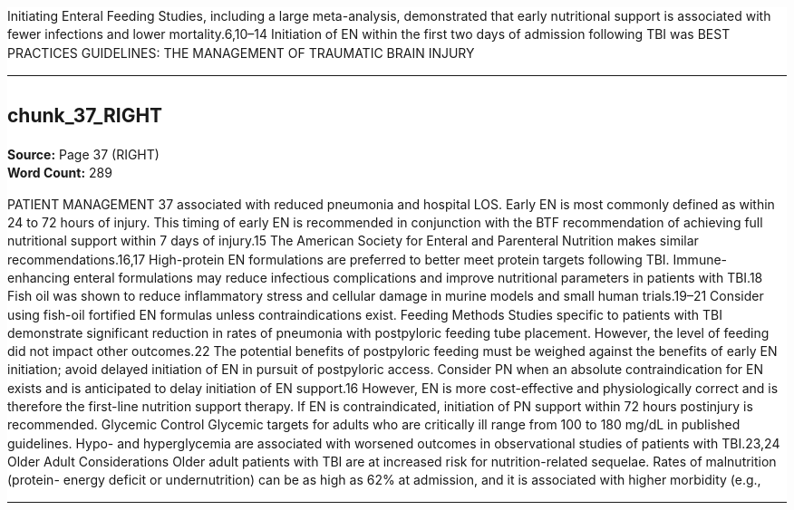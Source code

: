 Initiating Enteral Feeding
Studies, including a large meta-analysis, demonstrated 
that early nutritional support is associated with fewer 
infections and lower mortality.6,10–14 Initiation of EN 
within the first two days of admission following TBI was 
BEST PRACTICES GUIDELINES: THE MANAGEMENT OF TRAUMATIC BRAIN INJURY

---

## chunk_37_RIGHT

**Source:** Page 37 (RIGHT)  
**Word Count:** 289  

PATIENT MANAGEMENT
37
associated with reduced pneumonia and hospital LOS. 
Early EN is most commonly defined as within 24 to 72 
hours of injury. This timing of early EN is recommended in 
conjunction with the BTF recommendation of achieving full 
nutritional support within 7 days of injury.15 The American 
Society for Enteral and Parenteral Nutrition makes similar 
recommendations.16,17 
High-protein EN formulations are preferred to better meet 
protein targets following TBI. Immune-enhancing enteral 
formulations may reduce infectious complications and 
improve nutritional parameters in patients with TBI.18 Fish 
oil was shown to reduce inflammatory stress and cellular 
damage in murine models and small human trials.19–21 
Consider using fish-oil fortified EN formulas unless 
contraindications exist. 
Feeding Methods
Studies specific to patients with TBI demonstrate significant 
reduction in rates of pneumonia with postpyloric feeding 
tube placement. However, the level of feeding did not 
impact other outcomes.22 The potential benefits of 
postpyloric feeding must be weighed against the benefits of 
early EN initiation; avoid delayed initiation of EN in pursuit 
of postpyloric access.
Consider PN when an absolute contraindication for EN 
exists and is anticipated to delay initiation of EN support.16 
However, EN is more cost-effective and physiologically 
correct and is therefore the first-line nutrition support 
therapy. If EN is contraindicated, initiation of PN support 
within 72 hours postinjury is recommended.
Glycemic Control
Glycemic targets for adults who are critically ill range from 
100 to 180 mg/dL in published guidelines. Hypo- and 
hyperglycemia are associated with worsened outcomes in 
observational studies of patients with TBI.23,24 
Older Adult Considerations
Older adult patients with TBI are at increased risk for 
nutrition-related sequelae. Rates of malnutrition (protein-
energy deficit or undernutrition) can be as high as 62% at 
admission, and it is associated with higher morbidity (e.g.,

---